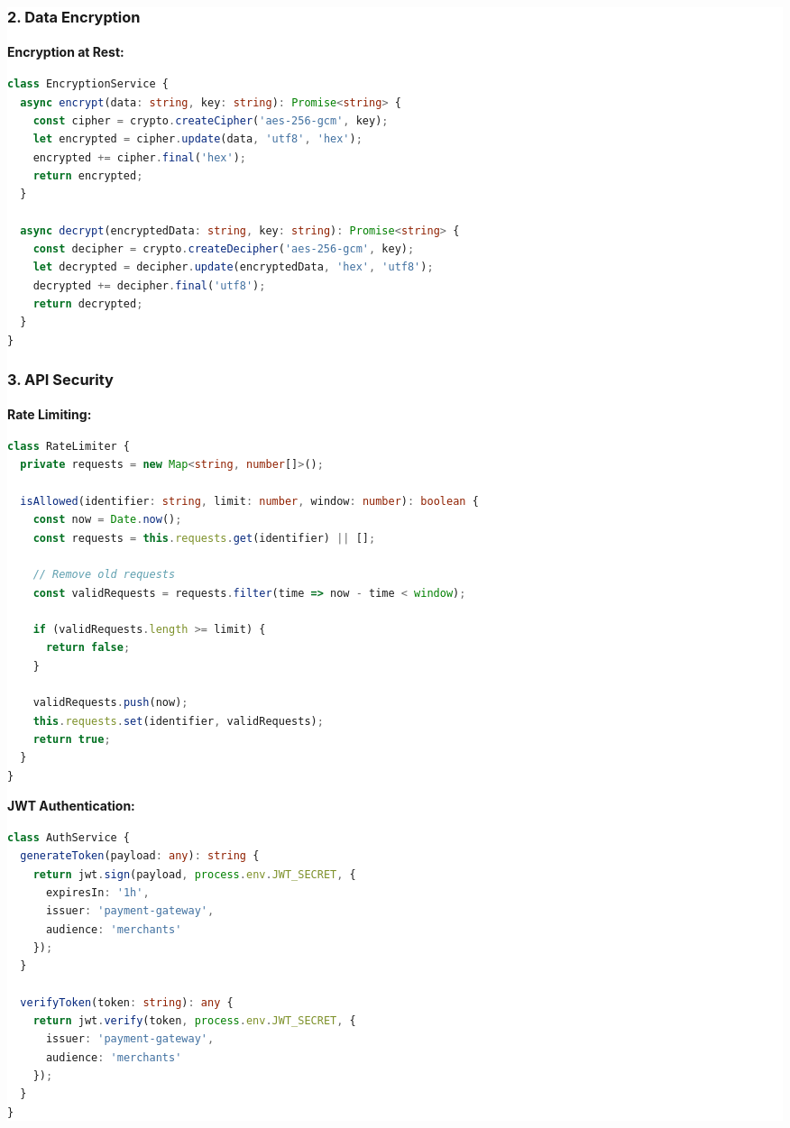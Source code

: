 ### 2. Data Encryption

**Encryption at Rest:**
```typescript
class EncryptionService {
  async encrypt(data: string, key: string): Promise<string> {
    const cipher = crypto.createCipher('aes-256-gcm', key);
    let encrypted = cipher.update(data, 'utf8', 'hex');
    encrypted += cipher.final('hex');
    return encrypted;
  }
  
  async decrypt(encryptedData: string, key: string): Promise<string> {
    const decipher = crypto.createDecipher('aes-256-gcm', key);
    let decrypted = decipher.update(encryptedData, 'hex', 'utf8');
    decrypted += decipher.final('utf8');
    return decrypted;
  }
}
```

### 3. API Security

**Rate Limiting:**
```typescript
class RateLimiter {
  private requests = new Map<string, number[]>();
  
  isAllowed(identifier: string, limit: number, window: number): boolean {
    const now = Date.now();
    const requests = this.requests.get(identifier) || [];
    
    // Remove old requests
    const validRequests = requests.filter(time => now - time < window);
    
    if (validRequests.length >= limit) {
      return false;
    }
    
    validRequests.push(now);
    this.requests.set(identifier, validRequests);
    return true;
  }
}
```

**JWT Authentication:**
```typescript
class AuthService {
  generateToken(payload: any): string {
    return jwt.sign(payload, process.env.JWT_SECRET, {
      expiresIn: '1h',
      issuer: 'payment-gateway',
      audience: 'merchants'
    });
  }
  
  verifyToken(token: string): any {
    return jwt.verify(token, process.env.JWT_SECRET, {
      issuer: 'payment-gateway',
      audience: 'merchants'
    });
  }
}
```
